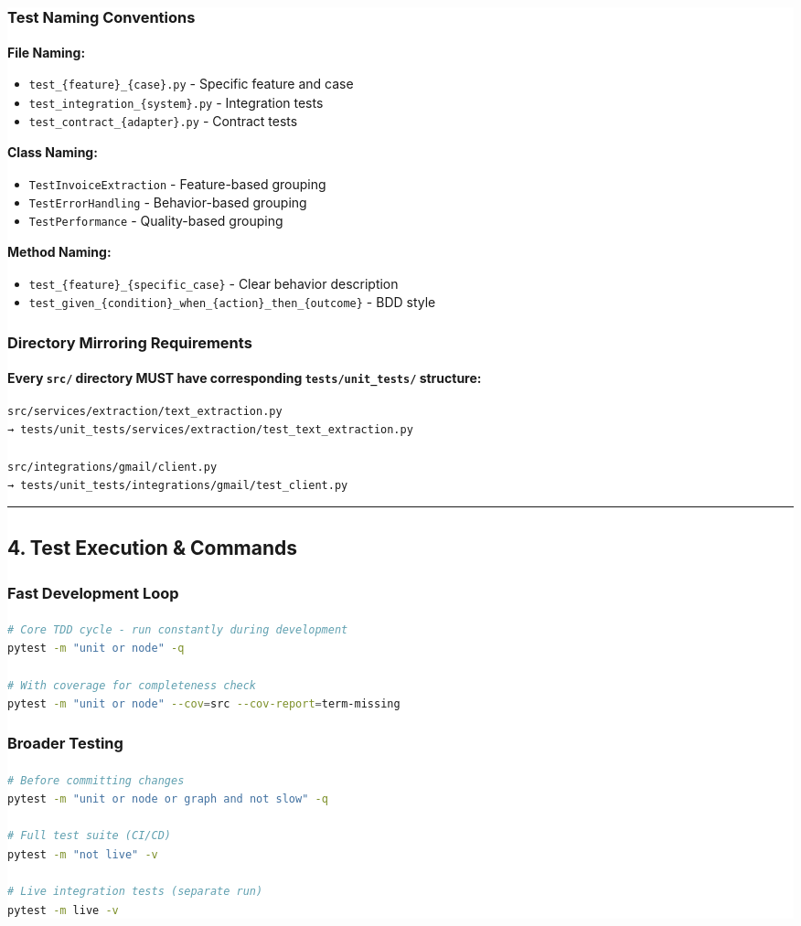 ### Test Naming Conventions

**File Naming:**

- `test_{feature}_{case}.py` - Specific feature and case
- `test_integration_{system}.py` - Integration tests
- `test_contract_{adapter}.py` - Contract tests

**Class Naming:**

- `TestInvoiceExtraction` - Feature-based grouping
- `TestErrorHandling` - Behavior-based grouping
- `TestPerformance` - Quality-based grouping

**Method Naming:**

- `test_{feature}_{specific_case}` - Clear behavior description
- `test_given_{condition}_when_{action}_then_{outcome}` - BDD style

### Directory Mirroring Requirements

**Every `src/` directory MUST have corresponding `tests/unit_tests/` structure:**

```
src/services/extraction/text_extraction.py
→ tests/unit_tests/services/extraction/test_text_extraction.py

src/integrations/gmail/client.py
→ tests/unit_tests/integrations/gmail/test_client.py
```

---

## 4. Test Execution & Commands

### Fast Development Loop

```bash
# Core TDD cycle - run constantly during development
pytest -m "unit or node" -q

# With coverage for completeness check
pytest -m "unit or node" --cov=src --cov-report=term-missing
```

### Broader Testing

```bash
# Before committing changes
pytest -m "unit or node or graph and not slow" -q

# Full test suite (CI/CD)
pytest -m "not live" -v

# Live integration tests (separate run)
pytest -m live -v
```
